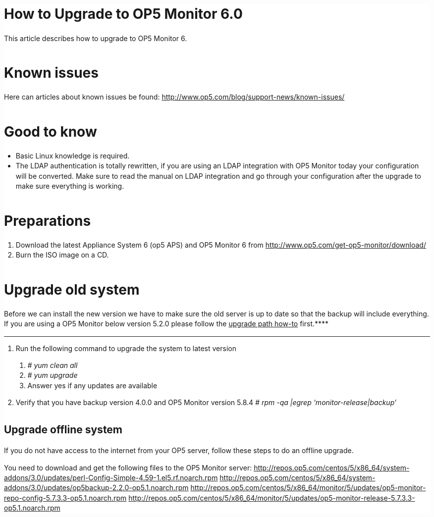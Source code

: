 # How to Upgrade to OP5 Monitor 6.0

This article describes how to upgrade to OP5 Monitor 6.

# Known issues

Here can articles about known issues be found: <http://www.op5.com/blog/support-news/known-issues/>

# Good to know

-   Basic Linux knowledge is required.
-   The LDAP authentication is totally rewritten, if you are using an LDAP integration with OP5 Monitor today your configuration will be converted. Make sure to read the manual on LDAP integration and go through your configuration after the upgrade to make sure everything is working.

# Preparations

1.  Download the latest Appliance System 6 (op5 APS) and OP5 Monitor 6 from <http://www.op5.com/get-op5-monitor/download/>
2.  Burn the ISO image on a CD.

# Upgrade old system

Before we can install the new version we have to make sure the old server is up to date so that the backup will include everything. If you are using a OP5 Monitor below version 5.2.0 please follow the [upgrade path how-to](http://www.op5.com/how-to/upgrade-paths-for-op5-products/) first.****
****

1.  Run the following command to upgrade the system to latest version
    1.  *\# yum clean all*
    2.  *\# yum upgrade*
    3.  Answer yes if any updates are available

2.  Verify that you have backup version 4.0.0 and OP5 Monitor version 5.8.4
     *\# rpm -qa |egrep ‘monitor-release|backup’*

## Upgrade offline system

If you do not have access to the internet from your OP5 server, follow these steps to do an offline upgrade.

You need to download and get the following files to the OP5 Monitor server:
 <http://repos.op5.com/centos/5/x86_64/system-addons/3.0/updates/perl-Config-Simple-4.59-1.el5.rf.noarch.rpm>
 <http://repos.op5.com/centos/5/x86_64/system-addons/3.0/updates/op5backup-2.2.0-op5.1.noarch.rpm>
 <http://repos.op5.com/centos/5/x86_64/monitor/5/updates/op5-monitor-repo-config-5.7.3.3-op5.1.noarch.rpm>
 <http://repos.op5.com/centos/5/x86_64/monitor/5/updates/op5-monitor-release-5.7.3.3-op5.1.noarch.rpm>
